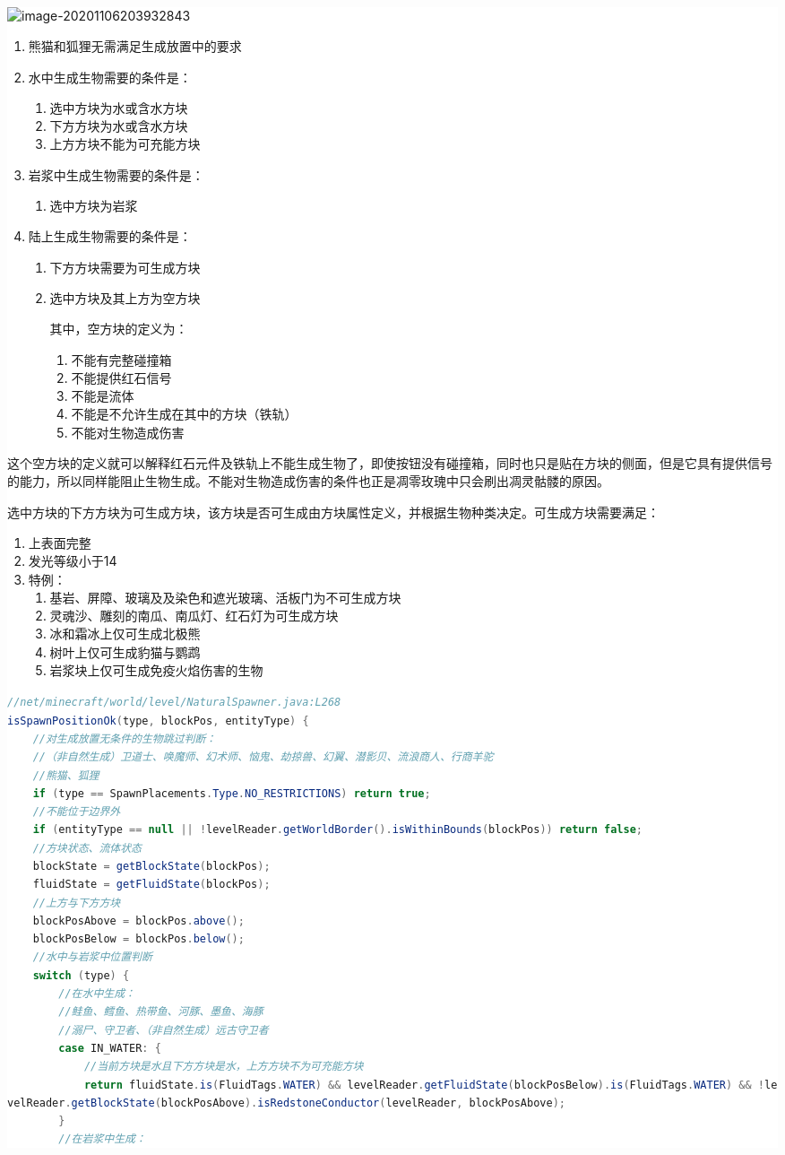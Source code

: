 ![image-20201106203932843](images\image-20201106203932843.png)

1. 熊猫和狐狸无需满足生成放置中的要求

2. 水中生成生物需要的条件是：

   1. 选中方块为水或含水方块
   2. 下方方块为水或含水方块
   3. 上方方块不能为可充能方块

3. 岩浆中生成生物需要的条件是：

   1. 选中方块为岩浆

4. 陆上生成生物需要的条件是：

   1. 下方方块需要为可生成方块

   2. 选中方块及其上方为空方块

      其中，空方块的定义为：

      1. 不能有完整碰撞箱
      2. 不能提供红石信号
      3. 不能是流体
      4. 不能是不允许生成在其中的方块（铁轨）
      5. 不能对生物造成伤害

这个空方块的定义就可以解释红石元件及铁轨上不能生成生物了，即使按钮没有碰撞箱，同时也只是贴在方块的侧面，但是它具有提供信号的能力，所以同样能阻止生物生成。不能对生物造成伤害的条件也正是凋零玫瑰中只会刷出凋灵骷髅的原因。

选中方块的下方方块为可生成方块，该方块是否可生成由方块属性定义，并根据生物种类决定。可生成方块需要满足：

1. 上表面完整
2. 发光等级小于14
3. 特例：
   1. 基岩、屏障、玻璃及及染色和遮光玻璃、活板门为不可生成方块
   2. 灵魂沙、雕刻的南瓜、南瓜灯、红石灯为可生成方块
   3. 冰和霜冰上仅可生成北极熊
   4. 树叶上仅可生成豹猫与鹦鹉
   5. 岩浆块上仅可生成免疫火焰伤害的生物

```java
//net/minecraft/world/level/NaturalSpawner.java:L268
isSpawnPositionOk(type, blockPos, entityType) {
    //对生成放置无条件的生物跳过判断：
    //（非自然生成）卫道士、唤魔师、幻术师、恼鬼、劫掠兽、幻翼、潜影贝、流浪商人、行商羊驼
    //熊猫、狐狸
    if (type == SpawnPlacements.Type.NO_RESTRICTIONS) return true;
    //不能位于边界外
    if (entityType == null || !levelReader.getWorldBorder().isWithinBounds(blockPos)) return false;
    //方块状态、流体状态
    blockState = getBlockState(blockPos);
    fluidState = getFluidState(blockPos);
    //上方与下方方块
    blockPosAbove = blockPos.above();
    blockPosBelow = blockPos.below();
    //水中与岩浆中位置判断
    switch (type) {
        //在水中生成：
        //鲑鱼、鳕鱼、热带鱼、河豚、墨鱼、海豚
        //溺尸、守卫者、（非自然生成）远古守卫者
        case IN_WATER: {
            //当前方块是水且下方方块是水，上方方块不为可充能方块
            return fluidState.is(FluidTags.WATER) && levelReader.getFluidState(blockPosBelow).is(FluidTags.WATER) && !levelReader.getBlockState(blockPosAbove).isRedstoneConductor(levelReader, blockPosAbove);
        }
        //在岩浆中生成：
```
